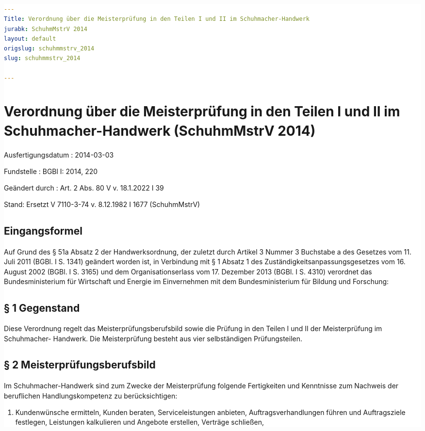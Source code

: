```yaml
---
Title: Verordnung über die Meisterprüfung in den Teilen I und II im Schuhmacher-Handwerk
jurabk: SchuhmMstrV 2014
layout: default
origslug: schuhmmstrv_2014
slug: schuhmmstrv_2014

---
```


# Verordnung über die Meisterprüfung in den Teilen I und II im Schuhmacher-Handwerk (SchuhmMstrV 2014)

Ausfertigungsdatum
:   2014-03-03

Fundstelle
:   BGBl I: 2014, 220

Geändert durch
:   Art. 2 Abs. 80 V v. 18.1.2022 I 39

Stand: Ersetzt V 7110-3-74 v. 8.12.1982 I 1677 (SchuhmMstrV)

## Eingangsformel

Auf Grund des § 51a Absatz 2 der Handwerksordnung, der zuletzt durch
Artikel 3 Nummer 3 Buchstabe a des Gesetzes vom 11. Juli 2011 (BGBl. I
S. 1341) geändert worden ist, in Verbindung mit § 1 Absatz 1 des
Zuständigkeitsanpassungsgesetzes vom 16. August 2002 (BGBl. I S. 3165)
und dem Organisationserlass vom 17. Dezember 2013 (BGBl. I S. 4310)
verordnet das Bundesministerium für Wirtschaft und Energie im
Einvernehmen mit dem Bundesministerium für Bildung und Forschung:


## § 1 Gegenstand

Diese Verordnung regelt das Meisterprüfungsberufsbild sowie die
Prüfung in den Teilen I und II der Meisterprüfung im Schuhmacher-
Handwerk. Die Meisterprüfung besteht aus vier selbständigen
Prüfungsteilen.


## § 2 Meisterprüfungsberufsbild

Im Schuhmacher-Handwerk sind zum Zwecke der Meisterprüfung folgende
Fertigkeiten und Kenntnisse zum Nachweis der beruflichen
Handlungskompetenz zu berücksichtigen:

1.  Kundenwünsche ermitteln, Kunden beraten, Serviceleistungen anbieten,
    Auftragsverhandlungen führen und Auftragsziele festlegen, Leistungen
    kalkulieren und Angebote erstellen, Verträge schließen,
